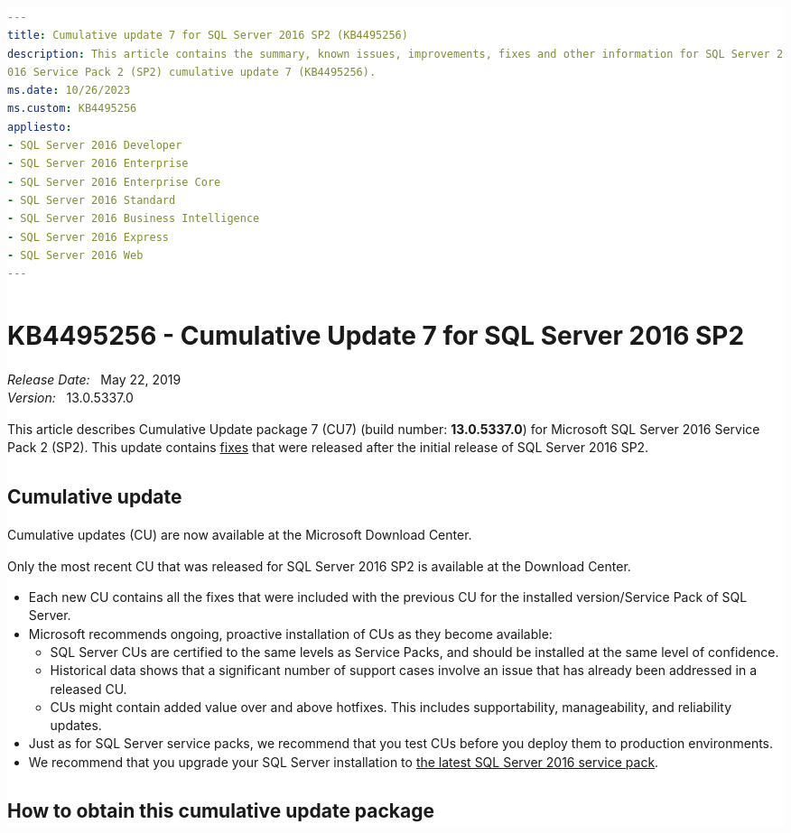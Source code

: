 ```yaml
---
title: Cumulative update 7 for SQL Server 2016 SP2 (KB4495256)
description: This article contains the summary, known issues, improvements, fixes and other information for SQL Server 2016 Service Pack 2 (SP2) cumulative update 7 (KB4495256).
ms.date: 10/26/2023
ms.custom: KB4495256
appliesto:
- SQL Server 2016 Developer
- SQL Server 2016 Enterprise
- SQL Server 2016 Enterprise Core
- SQL Server 2016 Standard
- SQL Server 2016 Business Intelligence
- SQL Server 2016 Express
- SQL Server 2016 Web
---
```


# KB4495256 - Cumulative Update 7 for SQL Server 2016 SP2

_Release Date:_ &nbsp; May 22, 2019  
_Version:_ &nbsp; 13.0.5337.0

This article describes Cumulative Update package 7 (CU7) (build number: **13.0.5337.0**) for Microsoft SQL Server 2016 Service Pack 2 (SP2). This update contains [fixes](#additional-hotfixes-that-are-included-in-this-cumulative-update-package) that were released after the initial release of SQL Server 2016 SP2.

## Cumulative update

Cumulative updates (CU) are now available at the Microsoft Download Center.

Only the most recent CU that was released for SQL Server 2016 SP2 is available at the Download Center.

- Each new CU contains all the fixes that were included with the previous CU for the installed version/Service Pack of SQL Server.
- Microsoft recommends ongoing, proactive installation of CUs as they become available:
  - SQL Server CUs are certified to the same levels as Service Packs, and should be installed at the same level of confidence.
  - Historical data shows that a significant number of support cases involve an issue that has already been addressed in a released CU.
  - CUs might contain added value over and above hotfixes. This includes supportability, manageability, and reliability updates.
- Just as for SQL Server service packs, we recommend that you test CUs before you deploy them to production environments.
- We recommend that you upgrade your SQL Server installation to [the latest SQL Server 2016 service pack](https://support.microsoft.com/help/3177534).

## How to obtain this cumulative update package
